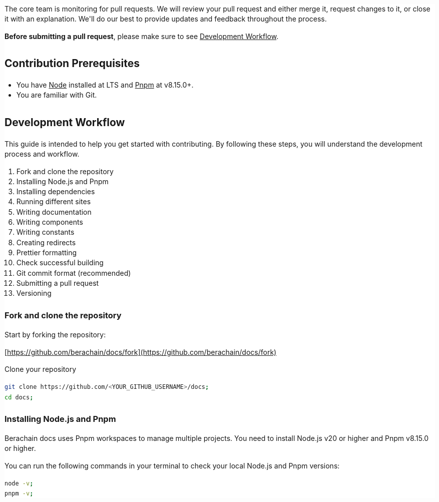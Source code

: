 The core team is monitoring for pull requests. We will review your pull request and either merge it, request changes to it, or close it with an explanation. We'll do our best to provide updates and feedback throughout the process.

**Before submitting a pull request**, please make sure to see [Development Workflow](#development-workflow).

## Contribution Prerequisites

- You have [Node](https://nodejs.org/) installed at LTS and [Pnpm](https://pnpm.io) at v8.15.0+.
- You are familiar with Git.

## Development Workflow

This guide is intended to help you get started with contributing. By following these steps, you will understand the development process and workflow.

1. Fork and clone the repository
2. Installing Node.js and Pnpm
3. Installing dependencies
4. Running different sites
5. Writing documentation
6. Writing components
7. Writing constants
8. Creating redirects
9. Prettier formatting
10. Check successful building
11. Git commit format (recommended)
12. Submitting a pull request
13. Versioning

### Fork and clone the repository

Start by forking the repository:

[https://github.com/berachain/docs/fork](https://github.com/berachain/docs/fork)

Clone your repository

```bash
git clone https://github.com/<YOUR_GITHUB_USERNAME>/docs;
cd docs;
```

### Installing Node.js and Pnpm

Berachain docs uses Pnpm workspaces to manage multiple projects. You need to install Node.js v20 or higher and Pnpm v8.15.0 or higher.

You can run the following commands in your terminal to check your local Node.js and Pnpm versions:

```bash
node -v;
pnpm -v;
```
